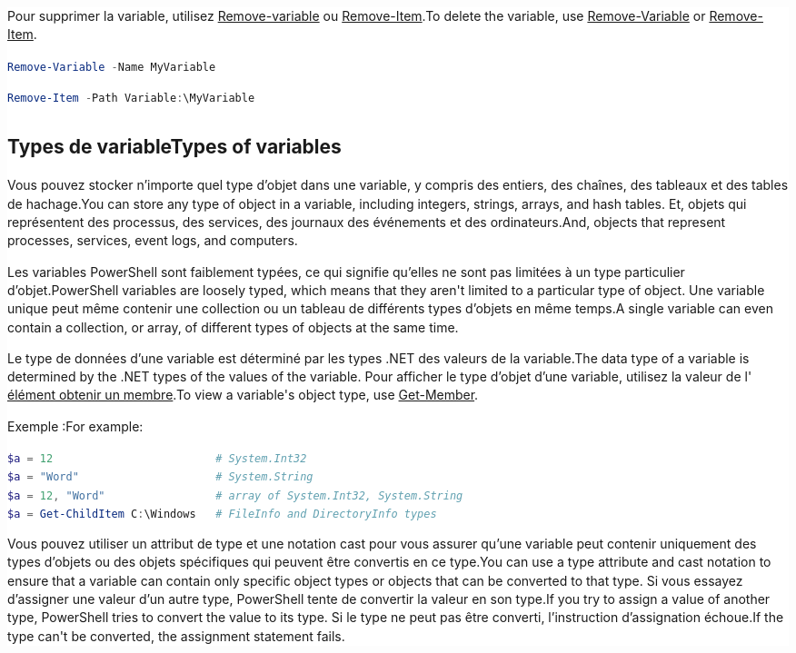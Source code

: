 <span data-ttu-id="06bf2-145">Pour supprimer la variable, utilisez [Remove-variable](xref:Microsoft.PowerShell.Utility.Remove-Variable) ou [Remove-Item](xref:Microsoft.PowerShell.Management.Remove-Item).</span><span class="sxs-lookup"><span data-stu-id="06bf2-145">To delete the variable, use [Remove-Variable](xref:Microsoft.PowerShell.Utility.Remove-Variable) or [Remove-Item](xref:Microsoft.PowerShell.Management.Remove-Item).</span></span>

```powershell
Remove-Variable -Name MyVariable
```

```powershell
Remove-Item -Path Variable:\MyVariable
```

## <a name="types-of-variables"></a><span data-ttu-id="06bf2-146">Types de variable</span><span class="sxs-lookup"><span data-stu-id="06bf2-146">Types of variables</span></span>

<span data-ttu-id="06bf2-147">Vous pouvez stocker n’importe quel type d’objet dans une variable, y compris des entiers, des chaînes, des tableaux et des tables de hachage.</span><span class="sxs-lookup"><span data-stu-id="06bf2-147">You can store any type of object in a variable, including integers, strings, arrays, and hash tables.</span></span> <span data-ttu-id="06bf2-148">Et, objets qui représentent des processus, des services, des journaux des événements et des ordinateurs.</span><span class="sxs-lookup"><span data-stu-id="06bf2-148">And, objects that represent processes, services, event logs, and computers.</span></span>

<span data-ttu-id="06bf2-149">Les variables PowerShell sont faiblement typées, ce qui signifie qu’elles ne sont pas limitées à un type particulier d’objet.</span><span class="sxs-lookup"><span data-stu-id="06bf2-149">PowerShell variables are loosely typed, which means that they aren't limited to a particular type of object.</span></span> <span data-ttu-id="06bf2-150">Une variable unique peut même contenir une collection ou un tableau de différents types d’objets en même temps.</span><span class="sxs-lookup"><span data-stu-id="06bf2-150">A single variable can even contain a collection, or array, of different types of objects at the same time.</span></span>

<span data-ttu-id="06bf2-151">Le type de données d’une variable est déterminé par les types .NET des valeurs de la variable.</span><span class="sxs-lookup"><span data-stu-id="06bf2-151">The data type of a variable is determined by the .NET types of the values of the variable.</span></span> <span data-ttu-id="06bf2-152">Pour afficher le type d’objet d’une variable, utilisez la valeur de l' [élément obtenir un membre](xref:Microsoft.PowerShell.Utility.Get-Member).</span><span class="sxs-lookup"><span data-stu-id="06bf2-152">To view a variable's object type, use [Get-Member](xref:Microsoft.PowerShell.Utility.Get-Member).</span></span>

<span data-ttu-id="06bf2-153">Exemple :</span><span class="sxs-lookup"><span data-stu-id="06bf2-153">For example:</span></span>

```powershell
$a = 12                         # System.Int32
$a = "Word"                     # System.String
$a = 12, "Word"                 # array of System.Int32, System.String
$a = Get-ChildItem C:\Windows   # FileInfo and DirectoryInfo types
```

<span data-ttu-id="06bf2-154">Vous pouvez utiliser un attribut de type et une notation cast pour vous assurer qu’une variable peut contenir uniquement des types d’objets ou des objets spécifiques qui peuvent être convertis en ce type.</span><span class="sxs-lookup"><span data-stu-id="06bf2-154">You can use a type attribute and cast notation to ensure that a variable can contain only specific object types or objects that can be converted to that type.</span></span> <span data-ttu-id="06bf2-155">Si vous essayez d’assigner une valeur d’un autre type, PowerShell tente de convertir la valeur en son type.</span><span class="sxs-lookup"><span data-stu-id="06bf2-155">If you try to assign a value of another type, PowerShell tries to convert the value to its type.</span></span> <span data-ttu-id="06bf2-156">Si le type ne peut pas être converti, l’instruction d’assignation échoue.</span><span class="sxs-lookup"><span data-stu-id="06bf2-156">If the type can't be converted, the assignment statement fails.</span></span>

